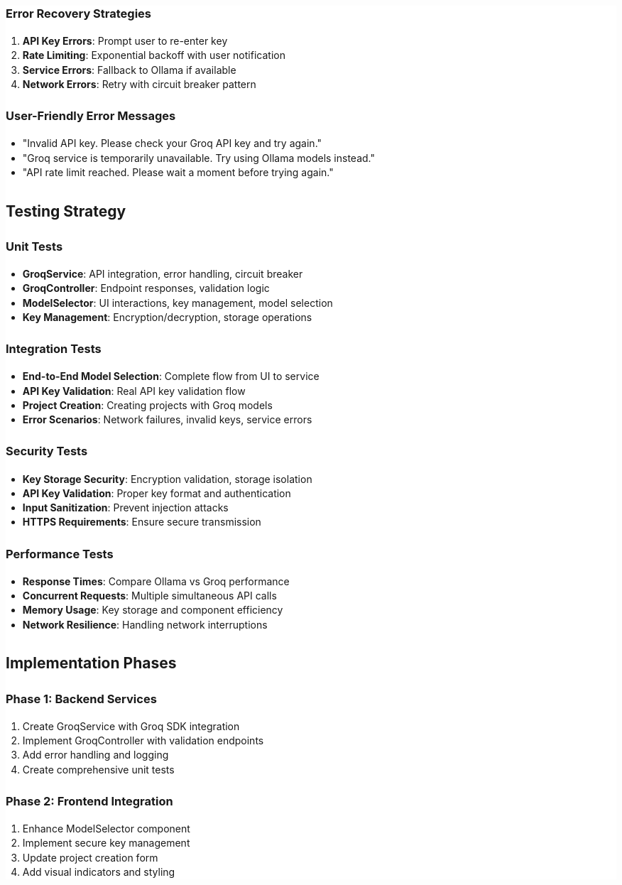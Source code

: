 ### Error Recovery Strategies
1. **API Key Errors**: Prompt user to re-enter key
2. **Rate Limiting**: Exponential backoff with user notification
3. **Service Errors**: Fallback to Ollama if available
4. **Network Errors**: Retry with circuit breaker pattern

### User-Friendly Error Messages
- "Invalid API key. Please check your Groq API key and try again."
- "Groq service is temporarily unavailable. Try using Ollama models instead."
- "API rate limit reached. Please wait a moment before trying again."

## Testing Strategy

### Unit Tests
- **GroqService**: API integration, error handling, circuit breaker
- **GroqController**: Endpoint responses, validation logic
- **ModelSelector**: UI interactions, key management, model selection
- **Key Management**: Encryption/decryption, storage operations

### Integration Tests
- **End-to-End Model Selection**: Complete flow from UI to service
- **API Key Validation**: Real API key validation flow
- **Project Creation**: Creating projects with Groq models
- **Error Scenarios**: Network failures, invalid keys, service errors

### Security Tests
- **Key Storage Security**: Encryption validation, storage isolation
- **API Key Validation**: Proper key format and authentication
- **Input Sanitization**: Prevent injection attacks
- **HTTPS Requirements**: Ensure secure transmission

### Performance Tests
- **Response Times**: Compare Ollama vs Groq performance
- **Concurrent Requests**: Multiple simultaneous API calls
- **Memory Usage**: Key storage and component efficiency
- **Network Resilience**: Handling network interruptions

## Implementation Phases

### Phase 1: Backend Services
1. Create GroqService with Groq SDK integration
2. Implement GroqController with validation endpoints
3. Add error handling and logging
4. Create comprehensive unit tests

### Phase 2: Frontend Integration
1. Enhance ModelSelector component
2. Implement secure key management
3. Update project creation form
4. Add visual indicators and styling
